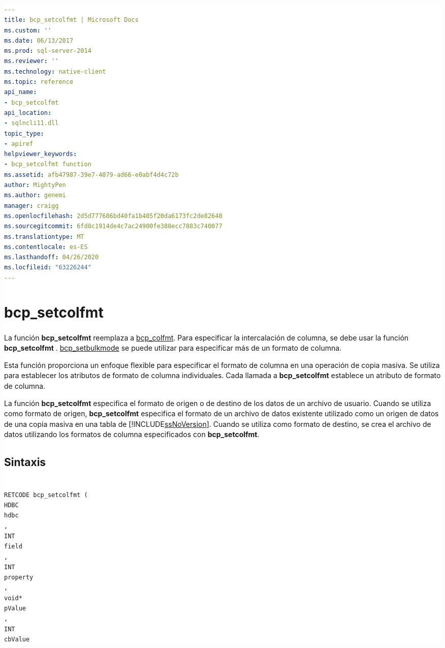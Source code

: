 ```yaml
---
title: bcp_setcolfmt | Microsoft Docs
ms.custom: ''
ms.date: 06/13/2017
ms.prod: sql-server-2014
ms.reviewer: ''
ms.technology: native-client
ms.topic: reference
api_name:
- bcp_setcolfmt
api_location:
- sqlncli11.dll
topic_type:
- apiref
helpviewer_keywords:
- bcp_setcolfmt function
ms.assetid: afb47987-39e7-4079-ad66-e0abf4d4c72b
author: MightyPen
ms.author: genemi
manager: craigg
ms.openlocfilehash: 2d5d777686bd40fa1b405f20da6173fc2de82640
ms.sourcegitcommit: 6fd8c1914de4c7ac24900fe388ecc7883c740077
ms.translationtype: MT
ms.contentlocale: es-ES
ms.lasthandoff: 04/26/2020
ms.locfileid: "63226244"
---
```

# <a name="bcp_setcolfmt"></a>bcp_setcolfmt
  La función **bcp_setcolfmt** reemplaza a [bcp_colfmt](bcp-colfmt.md). Para especificar la intercalación de columna, se debe usar la función **bcp_setcolfmt** . [bcp_setbulkmode](bcp-setbulkmode.md) se puede utilizar para especificar más de un formato de columna.  
  
 Esta función proporciona un enfoque flexible para especificar el formato de columna en una operación de copia masiva. Se utiliza para establecer los atributos de formato de columna individuales. Cada llamada a **bcp_setcolfmt** establece un atributo de formato de columna.  
  
 La función **bcp_setcolfmt** especifica el formato de origen o de destino de los datos de un archivo de usuario. Cuando se utiliza como formato de origen, **bcp_setcolfmt** especifica el formato de un archivo de datos existente utilizado como un origen de datos de una copia masiva en una tabla de [!INCLUDE[ssNoVersion](../../includes/ssnoversion-md.md)]. Cuando se utiliza como formato de destino, se crea el archivo de datos utilizando los formatos de columna especificados con **bcp_setcolfmt**.  
  
## <a name="syntax"></a>Sintaxis  
  
```  
  
RETCODE bcp_setcolfmt (  
HDBC   
hdbc  
,  
INT   
field  
,  
INT   
property  
,  
void*   
pValue  
,  
INT   
cbValue  
```